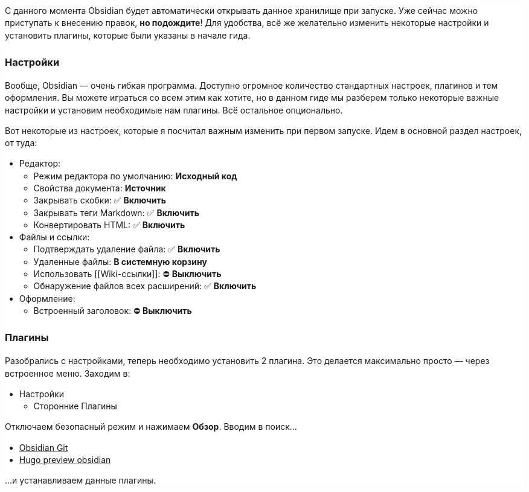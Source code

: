 С данного момента Obsidian будет автоматически открывать данное хранилище при запуске. Уже сейчас можно приступать к внесению правок, **но подождите**! Для удобства, всё же желательно изменить некоторые настройки и установить плагины, которые были указаны в начале гида.

### Настройки

Вообще, Obsidian — очень гибкая программа. Доступно огромное количество стандартных настроек, плагинов и тем оформления. Вы можете играться со всем этим как хотите, но в данном гиде мы разберем только некоторые важные настройки и установим необходимые нам плагины. Всё остальное опционально.

Вот некоторые из настроек, которые я посчитал важным изменить при первом запуске. Идем в основной раздел настроек, от туда: 

- Редактор:
	- Режим редактора по умолчанию: **Исходный код**
	- Свойства документа: **Источник**
	- Закрывать скобки: ✅ **Включить**
	- Закрывать теги Markdown: ✅ **Включить**
	- Конвертировать HTML: ✅ **Включить**
- Файлы и ссылки:
	- Подтверждать удаление файла: ✅ **Включить**
	- Удаленные файлы: **В системную корзину**
	- Использовать [[Wiki-ссылки]]: ⛔️ **Выключить**
	- Обнаружение файлов всех расширений: ✅ **Включить**
- Оформление:
	- Встроенный заголовок: ⛔️ **Выключить**

### Плагины

Разобрались с настройками, теперь необходимо установить 2 плагина. Это делается максимально просто — через встроенное меню. Заходим в:

- Настройки
	- Сторонние Плагины

Отключаем безопасный режим и нажимаем **Обзор**. Вводим в поиск...

- [Obsidian Git](https://github.com/denolehov/obsidian-git)
- [Hugo preview obsidian](https://github.com/fzdwx/hugo-preview-obsidian)

...и устанавливаем данные плагины.
